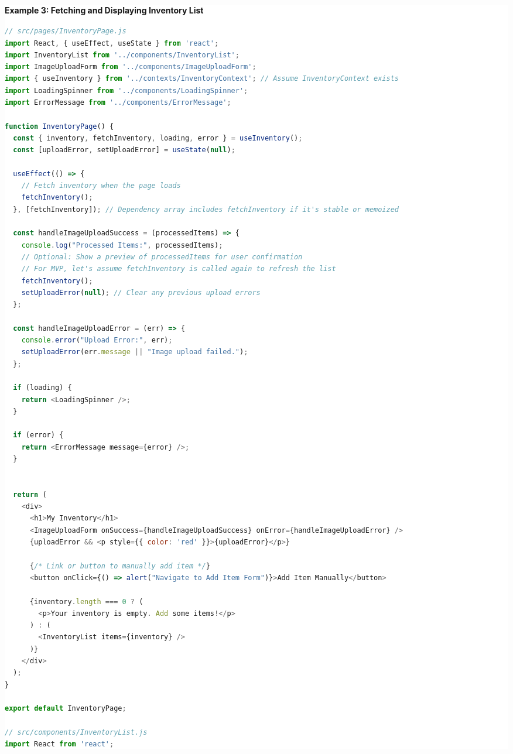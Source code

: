 **Example 3: Fetching and Displaying Inventory List**

```javascript
// src/pages/InventoryPage.js
import React, { useEffect, useState } from 'react';
import InventoryList from '../components/InventoryList';
import ImageUploadForm from '../components/ImageUploadForm';
import { useInventory } from '../contexts/InventoryContext'; // Assume InventoryContext exists
import LoadingSpinner from '../components/LoadingSpinner';
import ErrorMessage from '../components/ErrorMessage';

function InventoryPage() {
  const { inventory, fetchInventory, loading, error } = useInventory();
  const [uploadError, setUploadError] = useState(null);

  useEffect(() => {
    // Fetch inventory when the page loads
    fetchInventory();
  }, [fetchInventory]); // Dependency array includes fetchInventory if it's stable or memoized

  const handleImageUploadSuccess = (processedItems) => {
    console.log("Processed Items:", processedItems);
    // Optional: Show a preview of processedItems for user confirmation
    // For MVP, let's assume fetchInventory is called again to refresh the list
    fetchInventory();
    setUploadError(null); // Clear any previous upload errors
  };

  const handleImageUploadError = (err) => {
    console.error("Upload Error:", err);
    setUploadError(err.message || "Image upload failed.");
  };

  if (loading) {
    return <LoadingSpinner />;
  }

  if (error) {
    return <ErrorMessage message={error} />;
  }


  return (
    <div>
      <h1>My Inventory</h1>
      <ImageUploadForm onSuccess={handleImageUploadSuccess} onError={handleImageUploadError} />
      {uploadError && <p style={{ color: 'red' }}>{uploadError}</p>}

      {/* Link or button to manually add item */}
      <button onClick={() => alert("Navigate to Add Item Form")}>Add Item Manually</button>

      {inventory.length === 0 ? (
        <p>Your inventory is empty. Add some items!</p>
      ) : (
        <InventoryList items={inventory} />
      )}
    </div>
  );
}

export default InventoryPage;

// src/components/InventoryList.js
import React from 'react';
```
